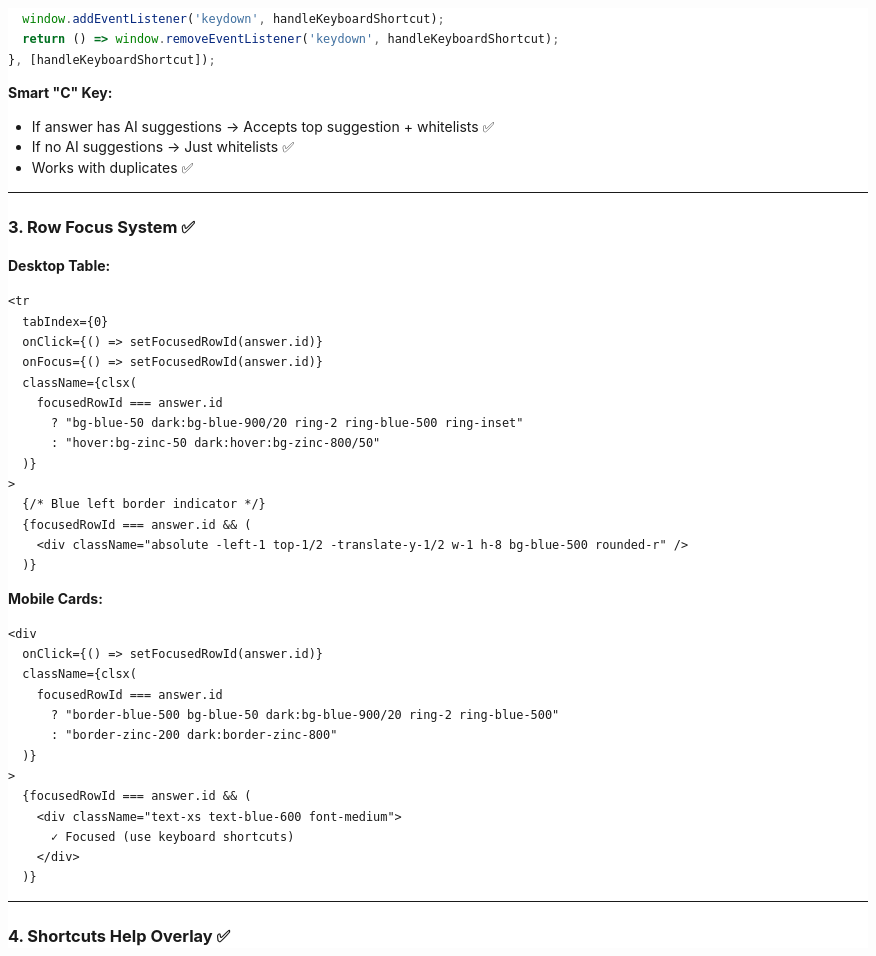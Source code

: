 ```typescript
  window.addEventListener('keydown', handleKeyboardShortcut);
  return () => window.removeEventListener('keydown', handleKeyboardShortcut);
}, [handleKeyboardShortcut]);
```

**Smart "C" Key:**
- If answer has AI suggestions → Accepts top suggestion + whitelists ✅
- If no AI suggestions → Just whitelists ✅
- Works with duplicates ✅

---

### **3. Row Focus System** ✅

**Desktop Table:**
```tsx
<tr 
  tabIndex={0}
  onClick={() => setFocusedRowId(answer.id)}
  onFocus={() => setFocusedRowId(answer.id)}
  className={clsx(
    focusedRowId === answer.id 
      ? "bg-blue-50 dark:bg-blue-900/20 ring-2 ring-blue-500 ring-inset" 
      : "hover:bg-zinc-50 dark:hover:bg-zinc-800/50"
  )}
>
  {/* Blue left border indicator */}
  {focusedRowId === answer.id && (
    <div className="absolute -left-1 top-1/2 -translate-y-1/2 w-1 h-8 bg-blue-500 rounded-r" />
  )}
```

**Mobile Cards:**
```tsx
<div 
  onClick={() => setFocusedRowId(answer.id)}
  className={clsx(
    focusedRowId === answer.id
      ? "border-blue-500 bg-blue-50 dark:bg-blue-900/20 ring-2 ring-blue-500"
      : "border-zinc-200 dark:border-zinc-800"
  )}
>
  {focusedRowId === answer.id && (
    <div className="text-xs text-blue-600 font-medium">
      ✓ Focused (use keyboard shortcuts)
    </div>
  )}
```

---

### **4. Shortcuts Help Overlay** ✅
